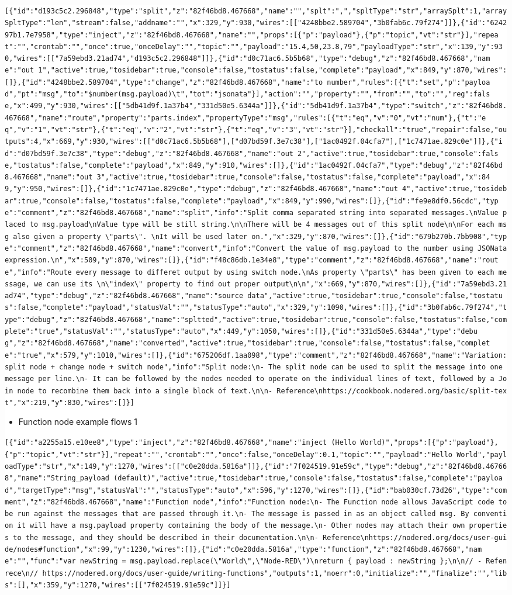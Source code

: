 ```
[{"id":"d193c5c2.296848","type":"split","z":"82f46bd8.467668","name":"","splt":",","spltType":"str","arraySplt":1,"arraySpltType":"len","stream":false,"addname":"","x":329,"y":930,"wires":[["4248bbe2.589704","3b0fab6c.79f274"]]},{"id":"624297b1.7e7958","type":"inject","z":"82f46bd8.467668","name":"","props":[{"p":"payload"},{"p":"topic","vt":"str"}],"repeat":"","crontab":"","once":true,"onceDelay":"","topic":"","payload":"15.4,50,23.8,79","payloadType":"str","x":139,"y":930,"wires":[["7a59ebd3.21ad74","d193c5c2.296848"]]},{"id":"d0c71ac6.5b5b68","type":"debug","z":"82f46bd8.467668","name":"out 1","active":true,"tosidebar":true,"console":false,"tostatus":false,"complete":"payload","x":849,"y":870,"wires":[]},{"id":"4248bbe2.589704","type":"change","z":"82f46bd8.467668","name":"to number","rules":[{"t":"set","p":"payload","pt":"msg","to":"$number(msg.payload)\t","tot":"jsonata"}],"action":"","property":"","from":"","to":"","reg":false,"x":499,"y":930,"wires":[["5db41d9f.1a37b4","331d50e5.6344a"]]},{"id":"5db41d9f.1a37b4","type":"switch","z":"82f46bd8.467668","name":"route","property":"parts.index","propertyType":"msg","rules":[{"t":"eq","v":"0","vt":"num"},{"t":"eq","v":"1","vt":"str"},{"t":"eq","v":"2","vt":"str"},{"t":"eq","v":"3","vt":"str"}],"checkall":"true","repair":false,"outputs":4,"x":669,"y":930,"wires":[["d0c71ac6.5b5b68"],["d07bd59f.3e7c38"],["1ac0492f.04cfa7"],["1c7471ae.829c0e"]]},{"id":"d07bd59f.3e7c38","type":"debug","z":"82f46bd8.467668","name":"out 2","active":true,"tosidebar":true,"console":false,"tostatus":false,"complete":"payload","x":849,"y":910,"wires":[]},{"id":"1ac0492f.04cfa7","type":"debug","z":"82f46bd8.467668","name":"out 3","active":true,"tosidebar":true,"console":false,"tostatus":false,"complete":"payload","x":849,"y":950,"wires":[]},{"id":"1c7471ae.829c0e","type":"debug","z":"82f46bd8.467668","name":"out 4","active":true,"tosidebar":true,"console":false,"tostatus":false,"complete":"payload","x":849,"y":990,"wires":[]},{"id":"fe9e8df0.56cdc","type":"comment","z":"82f46bd8.467668","name":"split","info":"Split comma separated string into separated messages.\nValue placed to msg.payload\nValue type will be still string.\n\nThere will be 4 messages out of this split node\n\nFor each msg also given a property \"parts\". \nIt will be used later on.","x":329,"y":870,"wires":[]},{"id":"679b270b.7bb908","type":"comment","z":"82f46bd8.467668","name":"convert","info":"Convert the value of msg.payload to the number using JSONata expression.\n","x":509,"y":870,"wires":[]},{"id":"f48c86db.1e34e8","type":"comment","z":"82f46bd8.467668","name":"route","info":"Route every message to differet output by using switch node.\nAs property \"parts\" has been given to each message, we can use its \n\"index\" property to find out proper output\n\n","x":669,"y":870,"wires":[]},{"id":"7a59ebd3.21ad74","type":"debug","z":"82f46bd8.467668","name":"source data","active":true,"tosidebar":true,"console":false,"tostatus":false,"complete":"payload","statusVal":"","statusType":"auto","x":329,"y":1090,"wires":[]},{"id":"3b0fab6c.79f274","type":"debug","z":"82f46bd8.467668","name":"spltted","active":true,"tosidebar":true,"console":false,"tostatus":false,"complete":"true","statusVal":"","statusType":"auto","x":449,"y":1050,"wires":[]},{"id":"331d50e5.6344a","type":"debug","z":"82f46bd8.467668","name":"converted","active":true,"tosidebar":true,"console":false,"tostatus":false,"complete":"true","x":579,"y":1010,"wires":[]},{"id":"675206df.1aa098","type":"comment","z":"82f46bd8.467668","name":"Variation: split node + change node + switch node","info":"Split node:\n- The split node can be used to split the message into one message per line.\n- It can be followed by the nodes needed to operate on the individual lines of text, followed by a Join node to recombine them back into a single block of text.\n\n- Reference\nhttps://cookbook.nodered.org/basic/split-text","x":219,"y":830,"wires":[]}]
```


- Function node example flows 1

```
[{"id":"a2255a15.e10ee8","type":"inject","z":"82f46bd8.467668","name":"inject (Hello World)","props":[{"p":"payload"},{"p":"topic","vt":"str"}],"repeat":"","crontab":"","once":false,"onceDelay":0.1,"topic":"","payload":"Hello World","payloadType":"str","x":149,"y":1270,"wires":[["c0e20dda.5816a"]]},{"id":"7f024519.91e59c","type":"debug","z":"82f46bd8.467668","name":"String_payload (default)","active":true,"tosidebar":true,"console":false,"tostatus":false,"complete":"payload","targetType":"msg","statusVal":"","statusType":"auto","x":596,"y":1270,"wires":[]},{"id":"bab030cf.73d26","type":"comment","z":"82f46bd8.467668","name":"Function node","info":"Function node:\n- The Function node allows JavaScript code to be run against the messages that are passed through it.\n- The message is passed in as an object called msg. By convention it will have a msg.payload property containing the body of the message.\n- Other nodes may attach their own properties to the message, and they should be described in their documentation.\n\n- Reference\nhttps://nodered.org/docs/user-guide/nodes#function","x":99,"y":1230,"wires":[]},{"id":"c0e20dda.5816a","type":"function","z":"82f46bd8.467668","name":"","func":"var newString = msg.payload.replace(\"World\",\"Node-RED\")\nreturn { payload : newString };\n\n// - Refenrece\n// https://nodered.org/docs/user-guide/writing-functions","outputs":1,"noerr":0,"initialize":"","finalize":"","libs":[],"x":359,"y":1270,"wires":[["7f024519.91e59c"]]}]
```
